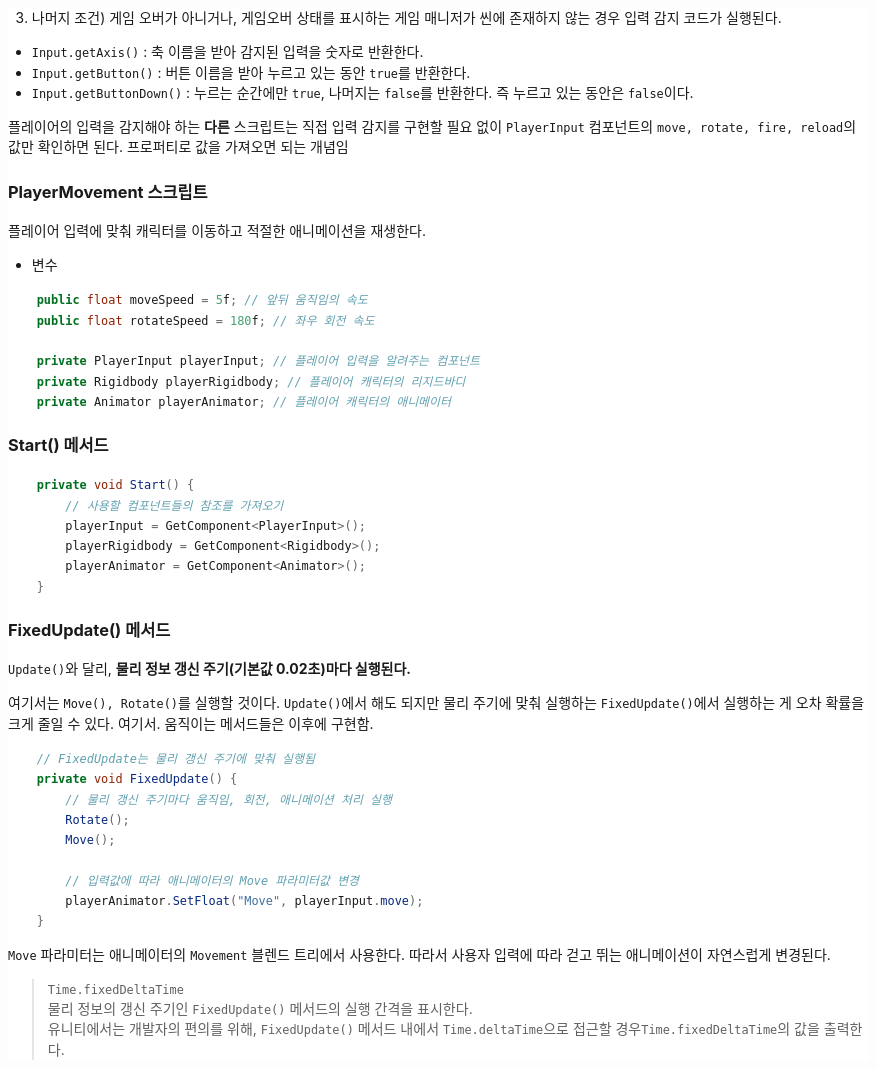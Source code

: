 3. 나머지 조건) 게임 오버가 아니거나, 게임오버 상태를 표시하는 게임 매니저가 씬에 존재하지 않는 경우 입력 감지 코드가 실행된다.
- `Input.getAxis()` : 축 이름을 받아 감지된 입력을 숫자로 반환한다.
- `Input.getButton()` : 버튼 이름을 받아 누르고 있는 동안 `true`를 반환한다.
- `Input.getButtonDown()` : 누르는 순간에만 `true`, 나머지는 `false`를 반환한다. 즉 누르고 있는 동안은 `false`이다. 

플레이어의 입력을 감지해야 하는 **다른** 스크립트는 직접 입력 감지를 구현할 필요 없이 `PlayerInput` 컴포넌트의 `move, rotate, fire, reload`의 값만 확인하면 된다. 프로퍼티로 값을 가져오면 되는 개념임

### PlayerMovement 스크립트
플레이어 입력에 맞춰 캐릭터를 이동하고 적절한 애니메이션을 재생한다. 

- 변수
```cs
    public float moveSpeed = 5f; // 앞뒤 움직임의 속도
    public float rotateSpeed = 180f; // 좌우 회전 속도

    private PlayerInput playerInput; // 플레이어 입력을 알려주는 컴포넌트
    private Rigidbody playerRigidbody; // 플레이어 캐릭터의 리지드바디
    private Animator playerAnimator; // 플레이어 캐릭터의 애니메이터
```

### Start() 메서드
```cs
    private void Start() {
        // 사용할 컴포넌트들의 참조를 가져오기
        playerInput = GetComponent<PlayerInput>(); 
        playerRigidbody = GetComponent<Rigidbody>();
        playerAnimator = GetComponent<Animator>();  
    }
```

### FixedUpdate() 메서드
`Update()`와 달리, **물리 정보 갱신 주기(기본값 0.02초)마다 실행된다.**

여기서는 `Move(), Rotate()`를 실행할 것이다. `Update()`에서 해도 되지만 물리 주기에 맞춰 실행하는 `FixedUpdate()`에서 실행하는 게 오차 확률을 크게 줄일 수 있다. 여기서. 움직이는 메서드들은 이후에 구현함.
```cs
    // FixedUpdate는 물리 갱신 주기에 맞춰 실행됨
    private void FixedUpdate() {
        // 물리 갱신 주기마다 움직임, 회전, 애니메이션 처리 실행
        Rotate();
        Move();

        // 입력값에 따라 애니메이터의 Move 파라미터값 변경
        playerAnimator.SetFloat("Move", playerInput.move);
    }
```
`Move` 파라미터는 애니메이터의 `Movement` 블렌드 트리에서 사용한다. 따라서 사용자 입력에 따라 걷고 뛰는 애니메이션이 자연스럽게 변경된다. 

> `Time.fixedDeltaTime`  
> 물리 정보의 갱신 주기인 `FixedUpdate()` 메서드의 실행 간격을 표시한다.   
> 유니티에서는 개발자의 편의를 위해, `FixedUpdate()` 메서드 내에서 `Time.deltaTime`으로 접근할 경우`Time.fixedDeltaTime`의 값을 출력한다.

